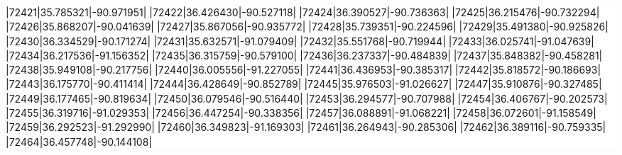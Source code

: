 |72421|35.785321|-90.971951| 
|72422|36.426430|-90.527118| 
|72424|36.390527|-90.736363| 
|72425|36.215476|-90.732294| 
|72426|35.868207|-90.041639| 
|72427|35.867056|-90.935772| 
|72428|35.739351|-90.224596| 
|72429|35.491380|-90.925826| 
|72430|36.334529|-90.171274| 
|72431|35.632571|-91.079409| 
|72432|35.551768|-90.719944| 
|72433|36.025741|-91.047639| 
|72434|36.217536|-91.156352| 
|72435|36.315759|-90.579100| 
|72436|36.237337|-90.484839| 
|72437|35.848382|-90.458281| 
|72438|35.949108|-90.217756| 
|72440|36.005556|-91.227055| 
|72441|36.436953|-90.385317| 
|72442|35.818572|-90.186693| 
|72443|36.175770|-90.411414| 
|72444|36.428649|-90.852789| 
|72445|35.976503|-91.026627| 
|72447|35.910876|-90.327485| 
|72449|36.177465|-90.819634| 
|72450|36.079546|-90.516440| 
|72453|36.294577|-90.707988| 
|72454|36.406767|-90.202573| 
|72455|36.319716|-91.029353| 
|72456|36.447254|-90.338356| 
|72457|36.088891|-91.068221| 
|72458|36.072601|-91.158549| 
|72459|36.292523|-91.292990| 
|72460|36.349823|-91.169303| 
|72461|36.264943|-90.285306| 
|72462|36.389116|-90.759335| 
|72464|36.457748|-90.144108| 